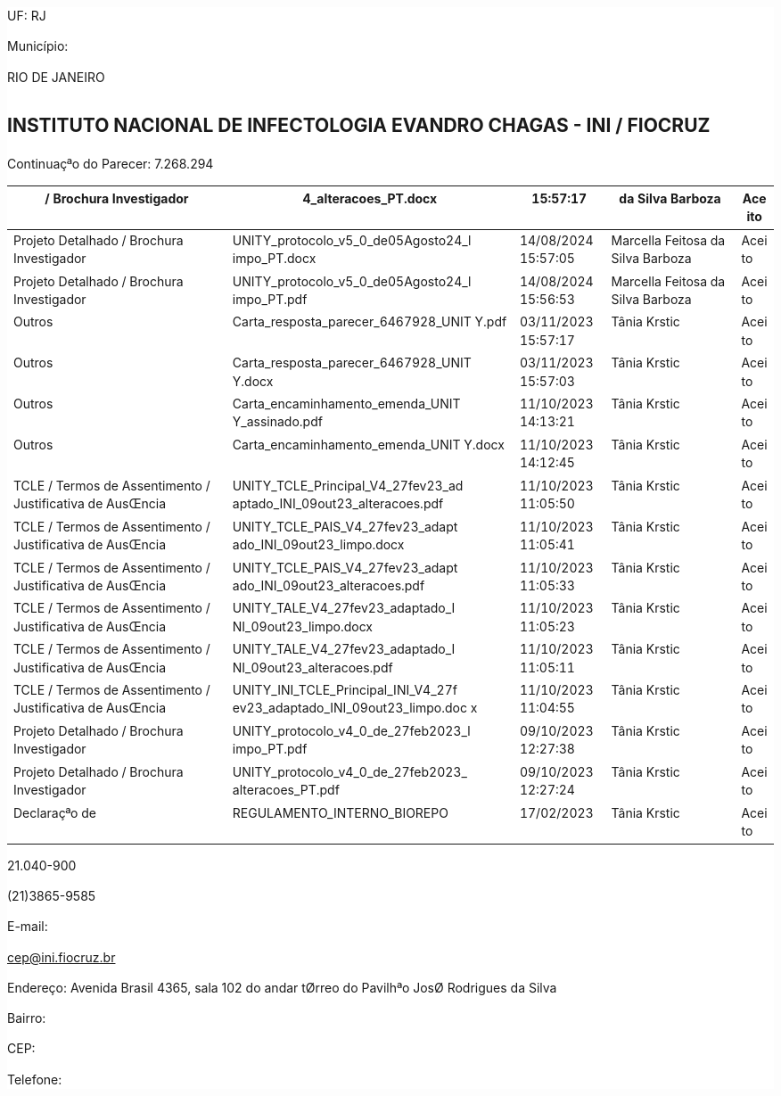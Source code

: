 UF: RJ

Município:

RIO DE JANEIRO

## INSTITUTO NACIONAL DE INFECTOLOGIA EVANDRO CHAGAS - INI / FIOCRUZ



Continuaçªo do Parecer: 7.268.294

| / Brochura Investigador                                   | 4_alteracoes_PT.docx                                                      | 15:57:17            | da Silva Barboza                  | Aceito   |
|-----------------------------------------------------------|---------------------------------------------------------------------------|---------------------|-----------------------------------|----------|
| Projeto Detalhado / Brochura Investigador                 | UNITY_protocolo_v5_0_de05Agosto24_l impo_PT.docx                          | 14/08/2024 15:57:05 | Marcella Feitosa da Silva Barboza | Aceito   |
| Projeto Detalhado / Brochura Investigador                 | UNITY_protocolo_v5_0_de05Agosto24_l impo_PT.pdf                           | 14/08/2024 15:56:53 | Marcella Feitosa da Silva Barboza | Aceito   |
| Outros                                                    | Carta_resposta_parecer_6467928_UNIT Y.pdf                                 | 03/11/2023 15:57:17 | Tânia Krstic                      | Aceito   |
| Outros                                                    | Carta_resposta_parecer_6467928_UNIT Y.docx                                | 03/11/2023 15:57:03 | Tânia Krstic                      | Aceito   |
| Outros                                                    | Carta_encaminhamento_emenda_UNIT Y_assinado.pdf                           | 11/10/2023 14:13:21 | Tânia Krstic                      | Aceito   |
| Outros                                                    | Carta_encaminhamento_emenda_UNIT Y.docx                                   | 11/10/2023 14:12:45 | Tânia Krstic                      | Aceito   |
| TCLE / Termos de Assentimento / Justificativa de AusŒncia | UNITY_TCLE_Principal_V4_27fev23_ad aptado_INI_09out23_alteracoes.pdf      | 11/10/2023 11:05:50 | Tânia Krstic                      | Aceito   |
| TCLE / Termos de Assentimento / Justificativa de AusŒncia | UNITY_TCLE_PAIS_V4_27fev23_adapt ado_INI_09out23_limpo.docx               | 11/10/2023 11:05:41 | Tânia Krstic                      | Aceito   |
| TCLE / Termos de Assentimento / Justificativa de AusŒncia | UNITY_TCLE_PAIS_V4_27fev23_adapt ado_INI_09out23_alteracoes.pdf           | 11/10/2023 11:05:33 | Tânia Krstic                      | Aceito   |
| TCLE / Termos de Assentimento / Justificativa de AusŒncia | UNITY_TALE_V4_27fev23_adaptado_I NI_09out23_limpo.docx                    | 11/10/2023 11:05:23 | Tânia Krstic                      | Aceito   |
| TCLE / Termos de Assentimento / Justificativa de AusŒncia | UNITY_TALE_V4_27fev23_adaptado_I NI_09out23_alteracoes.pdf                | 11/10/2023 11:05:11 | Tânia Krstic                      | Aceito   |
| TCLE / Termos de Assentimento / Justificativa de AusŒncia | UNITY_INI_TCLE_Principal_INI_V4_27f ev23_adaptado_INI_09out23_limpo.doc x | 11/10/2023 11:04:55 | Tânia Krstic                      | Aceito   |
| Projeto Detalhado / Brochura Investigador                 | UNITY_protocolo_v4_0_de_27feb2023_l impo_PT.pdf                           | 09/10/2023 12:27:38 | Tânia Krstic                      | Aceito   |
| Projeto Detalhado / Brochura Investigador                 | UNITY_protocolo_v4_0_de_27feb2023_ alteracoes_PT.pdf                      | 09/10/2023 12:27:24 | Tânia Krstic                      | Aceito   |
| Declaraçªo de                                             | REGULAMENTO_INTERNO_BIOREPO                                               | 17/02/2023          | Tânia Krstic                      | Aceito   |

21.040-900

(21)3865-9585

E-mail:

cep@ini.fiocruz.br

Endereço: Avenida Brasil 4365, sala 102 do andar tØrreo do Pavilhªo JosØ Rodrigues da Silva

Bairro:

CEP:

Telefone:
